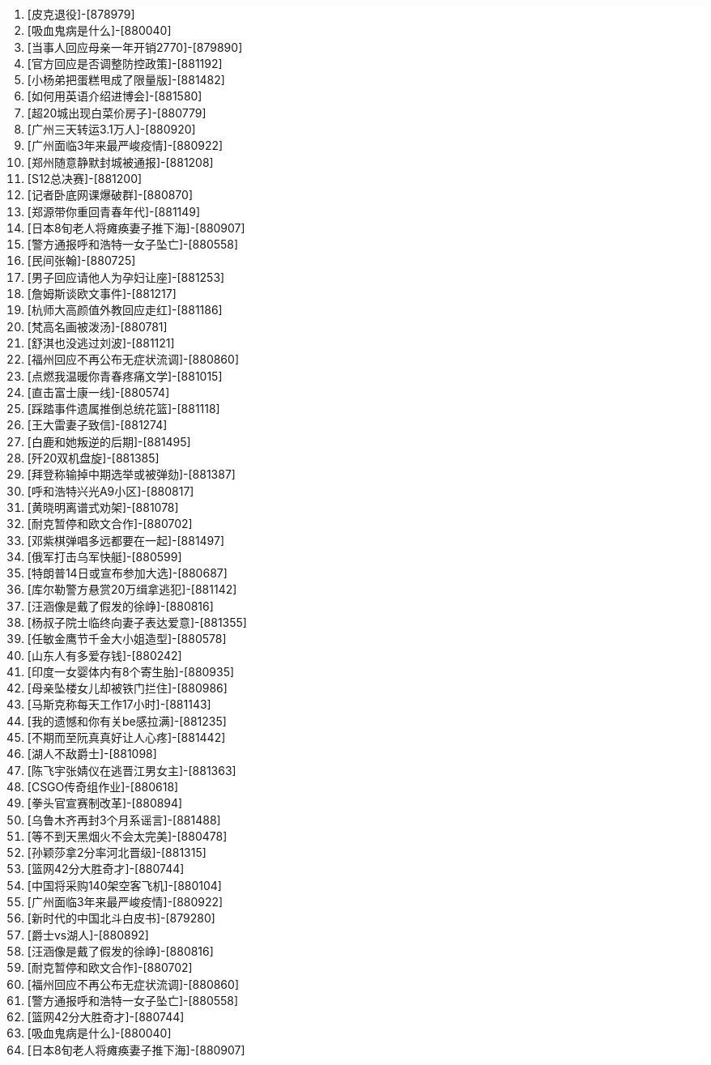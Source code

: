 1. [皮克退役]-[878979]
1. [吸血鬼病是什么]-[880040]
1. [当事人回应母亲一年开销2770]-[879890]
1. [官方回应是否调整防控政策]-[881192]
1. [小杨弟把蛋糕甩成了限量版]-[881482]
1. [如何用英语介绍进博会]-[881580]
1. [超20城出现白菜价房子]-[880779]
1. [广州三天转运3.1万人]-[880920]
1. [广州面临3年来最严峻疫情]-[880922]
1. [郑州随意静默封城被通报]-[881208]
1. [S12总决赛]-[881200]
1. [记者卧底网课爆破群]-[880870]
1. [郑源带你重回青春年代]-[881149]
1. [日本8旬老人将瘫痪妻子推下海]-[880907]
1. [警方通报呼和浩特一女子坠亡]-[880558]
1. [民间张翰]-[880725]
1. [男子回应请他人为孕妇让座]-[881253]
1. [詹姆斯谈欧文事件]-[881217]
1. [杭师大高颜值外教回应走红]-[881186]
1. [梵高名画被泼汤]-[880781]
1. [舒淇也没逃过刘波]-[881121]
1. [福州回应不再公布无症状流调]-[880860]
1. [点燃我温暖你青春疼痛文学]-[881015]
1. [直击富士康一线]-[880574]
1. [踩踏事件遗属推倒总统花篮]-[881118]
1. [王大雷妻子致信]-[881274]
1. [白鹿和她叛逆的后期]-[881495]
1. [歼20双机盘旋]-[881385]
1. [拜登称输掉中期选举或被弹劾]-[881387]
1. [呼和浩特兴光A9小区]-[880817]
1. [黄晓明离谱式劝架]-[881078]
1. [耐克暂停和欧文合作]-[880702]
1. [邓紫棋弹唱多远都要在一起]-[881497]
1. [俄军打击乌军快艇]-[880599]
1. [特朗普14日或宣布参加大选]-[880687]
1. [库尔勒警方悬赏20万缉拿逃犯]-[881142]
1. [汪涵像是戴了假发的徐峥]-[880816]
1. [杨叔子院士临终向妻子表达爱意]-[881355]
1. [任敏金鹰节千金大小姐造型]-[880578]
1. [山东人有多爱存钱]-[880242]
1. [印度一女婴体内有8个寄生胎]-[880935]
1. [母亲坠楼女儿却被铁门拦住]-[880986]
1. [马斯克称每天工作17小时]-[881143]
1. [我的遗憾和你有关be感拉满]-[881235]
1. [不期而至阮真真好让人心疼]-[881442]
1. [湖人不敌爵士]-[881098]
1. [陈飞宇张婧仪在逃晋江男女主]-[881363]
1. [CSGO传奇组作业]-[880618]
1. [拳头官宣赛制改革]-[880894]
1. [乌鲁木齐再封3个月系谣言]-[881488]
1. [等不到天黑烟火不会太完美]-[880478]
1. [孙颖莎拿2分率河北晋级]-[881315]
1. [篮网42分大胜奇才]-[880744]
1. [中国将采购140架空客飞机]-[880104]
1. [广州面临3年来最严峻疫情]-[880922]
1. [新时代的中国北斗白皮书]-[879280]
1. [爵士vs湖人]-[880892]
1. [汪涵像是戴了假发的徐峥]-[880816]
1. [耐克暂停和欧文合作]-[880702]
1. [福州回应不再公布无症状流调]-[880860]
1. [警方通报呼和浩特一女子坠亡]-[880558]
1. [篮网42分大胜奇才]-[880744]
1. [吸血鬼病是什么]-[880040]
1. [日本8旬老人将瘫痪妻子推下海]-[880907]
